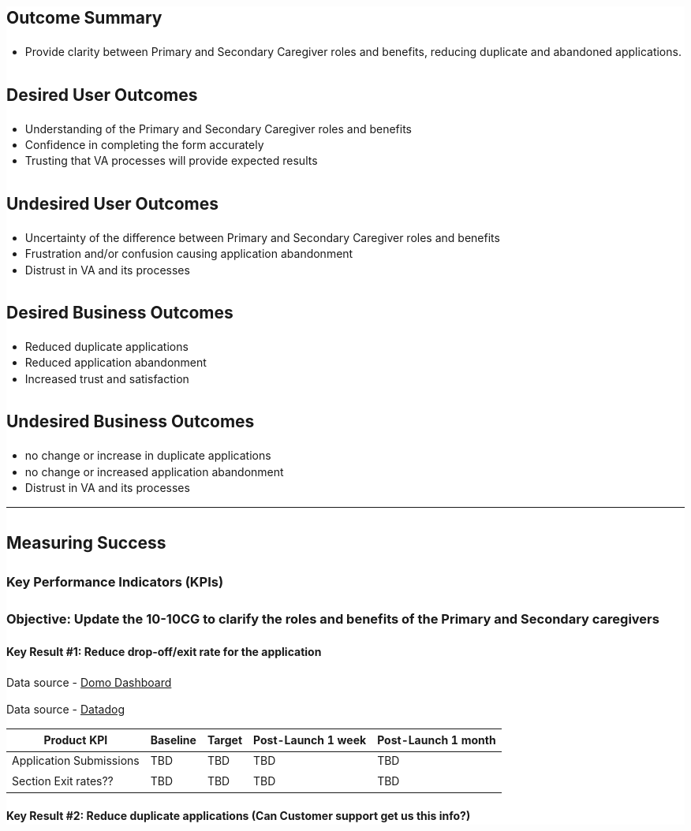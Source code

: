 ## Outcome Summary

* Provide clarity between Primary and Secondary Caregiver roles and benefits, reducing duplicate and abandoned applications.

## Desired User Outcomes
* Understanding of the Primary and Secondary Caregiver roles and benefits
* Confidence in completing the form accurately
* Trusting that VA processes will provide expected results

## Undesired User Outcomes
* Uncertainty of the difference between Primary and Secondary Caregiver roles and benefits
* Frustration and/or confusion causing application abandonment
* Distrust in VA and its processes

## Desired Business Outcomes
* Reduced duplicate applications
* Reduced application abandonment
* Increased trust and satisfaction

## Undesired Business Outcomes
* no change or increase in duplicate applications
* no change or increased application abandonment
* Distrust in VA and its processes

---
## Measuring Success

### Key Performance Indicators (KPIs)

### Objective: Update the 10-10CG to clarify the roles and benefits of the Primary and Secondary caregivers

#### **Key Result #1:** Reduce drop-off/exit rate for the application

Data source - [Domo Dashboard](https://va-gov.domo.com/page/447193050)

Data source - [Datadog](https://vagov.ddog-gov.com/dashboard/p5g-fys-epz/1010-health-apps?from_ts=1657212129534&to_ts=1657215729534&live=true)

| Product KPI | Baseline | Target | Post-Launch 1 week |Post-Launch 1 month|
|------------- |---------|-------|-------------- |-------------- |
|Application Submissions | TBD  | TBD | TBD|TBD|
|Section Exit rates?? |TBD  | TBD | TBD|TBD|

#### **Key Result #2:** Reduce duplicate applications (Can Customer support get us this info?)
